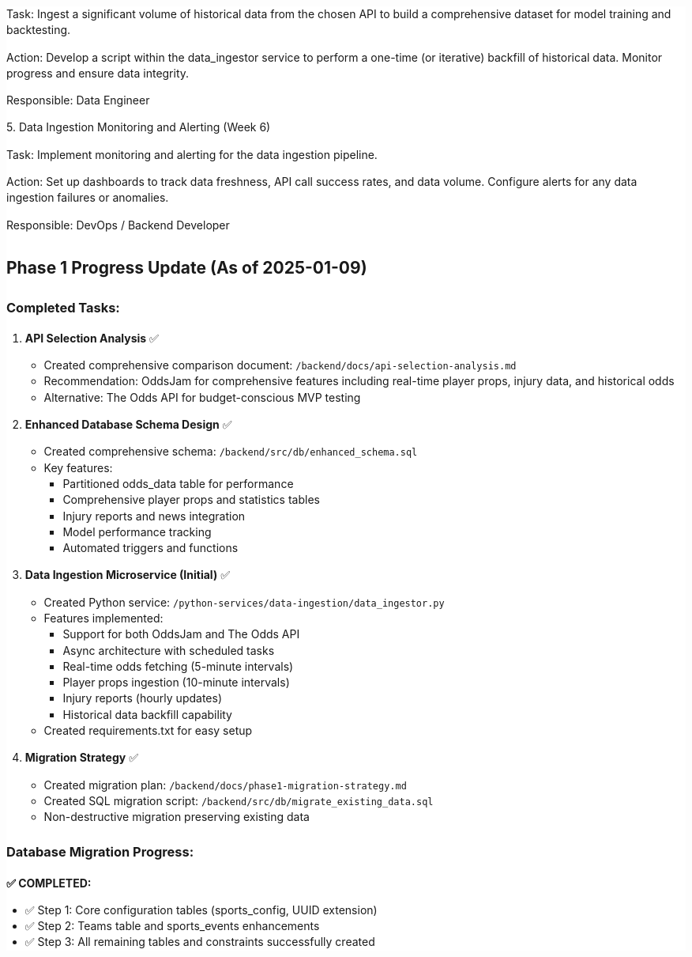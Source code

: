 Task: Ingest a significant volume of historical data from the chosen API to build a comprehensive dataset for model training and backtesting. 

Action: Develop a script within the data\_ingestor service to perform a one-time (or iterative) backfill of historical data. Monitor progress and ensure data integrity. 

Responsible: Data Engineer 

5\. Data Ingestion Monitoring and Alerting (Week 6) 

Task: Implement monitoring and alerting for the data ingestion pipeline. 

Action: Set up dashboards to track data freshness, API call success rates, and data volume. Configure alerts for any data ingestion failures or anomalies. 

Responsible: DevOps / Backend Developer  

## Phase 1 Progress Update (As of 2025-01-09)

### Completed Tasks:

1. **API Selection Analysis** ✅
   - Created comprehensive comparison document: `/backend/docs/api-selection-analysis.md`
   - Recommendation: OddsJam for comprehensive features including real-time player props, injury data, and historical odds
   - Alternative: The Odds API for budget-conscious MVP testing

2. **Enhanced Database Schema Design** ✅
   - Created comprehensive schema: `/backend/src/db/enhanced_schema.sql`
   - Key features:
     - Partitioned odds_data table for performance
     - Comprehensive player props and statistics tables
     - Injury reports and news integration
     - Model performance tracking
     - Automated triggers and functions

3. **Data Ingestion Microservice (Initial)** ✅
   - Created Python service: `/python-services/data-ingestion/data_ingestor.py`
   - Features implemented:
     - Support for both OddsJam and The Odds API
     - Async architecture with scheduled tasks
     - Real-time odds fetching (5-minute intervals)
     - Player props ingestion (10-minute intervals)
     - Injury reports (hourly updates)
     - Historical data backfill capability
   - Created requirements.txt for easy setup

4. **Migration Strategy** ✅
   - Created migration plan: `/backend/docs/phase1-migration-strategy.md`
   - Created SQL migration script: `/backend/src/db/migrate_existing_data.sql`
   - Non-destructive migration preserving existing data

### Database Migration Progress:

**✅ COMPLETED:**
- ✅ Step 1: Core configuration tables (sports_config, UUID extension)
- ✅ Step 2: Teams table and sports_events enhancements  
- ✅ Step 3: All remaining tables and constraints successfully created

